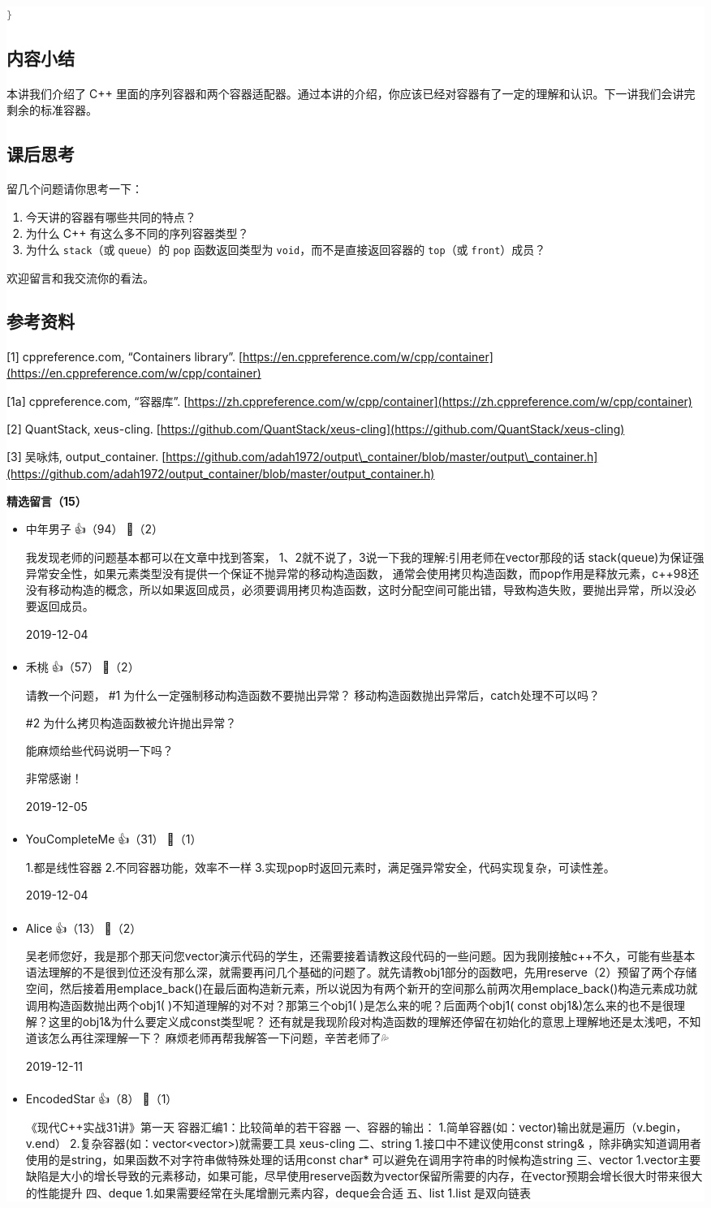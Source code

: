 ```c++
}
```

## 内容小结

本讲我们介绍了 C++ 里面的序列容器和两个容器适配器。通过本讲的介绍，你应该已经对容器有了一定的理解和认识。下一讲我们会讲完剩余的标准容器。

## 课后思考

留几个问题请你思考一下：

1. 今天讲的容器有哪些共同的特点？
2. 为什么 C++ 有这么多不同的序列容器类型？
3. 为什么 `stack`（或 `queue`）的 `pop` 函数返回类型为 `void`，而不是直接返回容器的 `top`（或 `front`）成员？

欢迎留言和我交流你的看法。

## 参考资料

\[1] cppreference.com, “Containers library”. [https://en.cppreference.com/w/cpp/container](https://en.cppreference.com/w/cpp/container)

\[1a] cppreference.com, “容器库”. [https://zh.cppreference.com/w/cpp/container](https://zh.cppreference.com/w/cpp/container)

\[2] QuantStack, xeus-cling. [https://github.com/QuantStack/xeus-cling](https://github.com/QuantStack/xeus-cling)

\[3] 吴咏炜, output\_container. [https://github.com/adah1972/output\_container/blob/master/output\_container.h](https://github.com/adah1972/output_container/blob/master/output_container.h)
<div><strong>精选留言（15）</strong></div><ul>
<li><span>中年男子</span> 👍（94） 💬（2）<p>我发现老师的问题基本都可以在文章中找到答案，
1、2就不说了，3说一下我的理解:引用老师在vector那段的话 stack(queue)为保证强异常安全性，如果元素类型没有提供一个保证不抛异常的移动构造函数， 通常会使用拷贝构造函数，而pop作用是释放元素，c++98还没有移动构造的概念，所以如果返回成员，必须要调用拷贝构造函数，这时分配空间可能出错，导致构造失败，要抛出异常，所以没必要返回成员。</p>2019-12-04</li><br/><li><span>禾桃</span> 👍（57） 💬（2）<p>请教一个问题，
#1
为什么一定强制移动构造函数不要抛出异常？
移动构造函数抛出异常后，catch处理不可以吗？

#2
为什么拷贝构造函数被允许抛出异常？

能麻烦给些代码说明一下吗？

非常感谢！</p>2019-12-05</li><br/><li><span>YouCompleteMe</span> 👍（31） 💬（1）<p>1.都是线性容器
2.不同容器功能，效率不一样
3.实现pop时返回元素时，满足强异常安全，代码实现复杂，可读性差。</p>2019-12-04</li><br/><li><span>Alice</span> 👍（13） 💬（2）<p>吴老师您好，我是那个那天问您vector演示代码的学生，还需要接着请教这段代码的一些问题。因为我刚接触c++不久，可能有些基本语法理解的不是很到位还没有那么深，就需要再问几个基础的问题了。就先请教obj1部分的函数吧，先用reserve（2）预留了两个存储空间，然后接着用emplace_back()在最后面构造新元素，所以说因为有两个新开的空间那么前两次用emplace_back()构造元素成功就调用构造函数抛出两个obj1( )不知道理解的对不对？那第三个obj1( )是怎么来的呢？后面两个obj1( const obj1&amp;)怎么来的也不是很理解？这里的obj1&amp;为什么要定义成const类型呢？
还有就是我现阶段对构造函数的理解还停留在初始化的意思上理解地还是太浅吧，不知道该怎么再往深理解一下？
麻烦老师再帮我解答一下问题，辛苦老师了💦</p>2019-12-11</li><br/><li><span>EncodedStar</span> 👍（8） 💬（1）<p>《现代C++实战31讲》第一天
容器汇编1：比较简单的若干容器
一、容器的输出：
1.简单容器(如：vector)输出就是遍历（v.begin，v.end）
2.复杂容器(如：vector&lt;vector&gt;)就需要工具 xeus-cling
二、string 
1.接口中不建议使用const string&amp; ，除非确实知道调用者使用的是string，如果函数不对字符串做特殊处理的话用const char* 可以避免在调用字符串的时候构造string
三、vector
1.vector主要缺陷是大小的增长导致的元素移动，如果可能，尽早使用reserve函数为vector保留所需要的内存，在vector预期会增长很大时带来很大的性能提升
四、deque
1.如果需要经常在头尾增删元素内容，deque会合适
五、list
1.list 是双向链表
